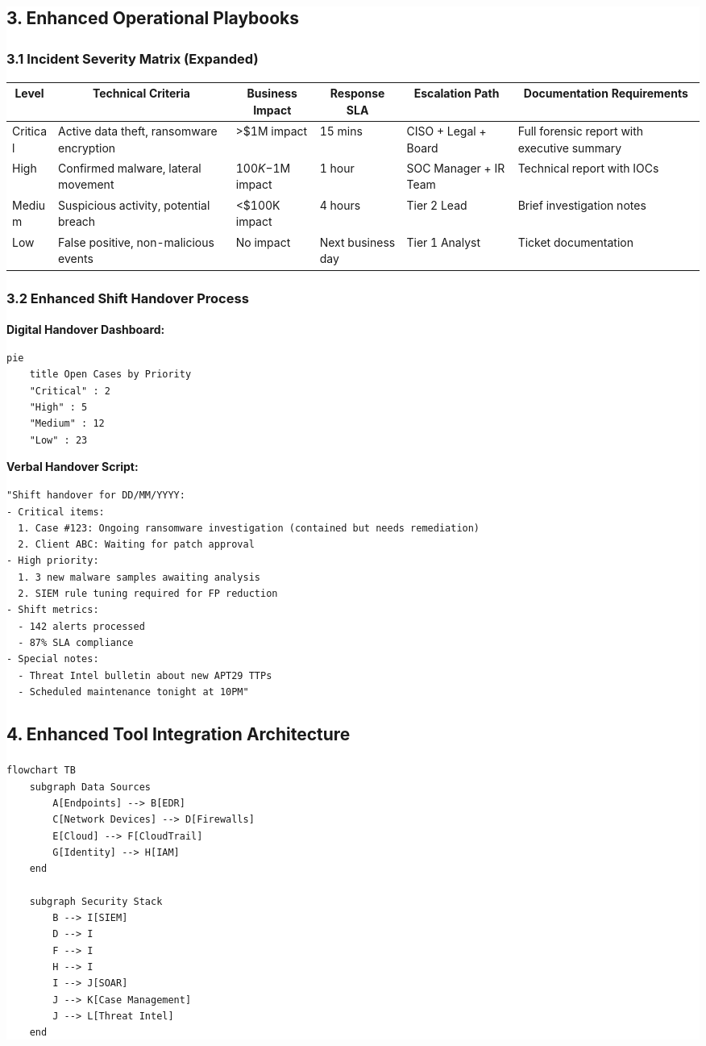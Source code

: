 ## **3. Enhanced Operational Playbooks**

### **3.1 Incident Severity Matrix (Expanded)**

| Level    | Technical Criteria                       | Business Impact  | Response SLA      | Escalation Path       | Documentation Requirements                  |
| -------- | ---------------------------------------- | ---------------- | ----------------- | --------------------- | ------------------------------------------- |
| Critical | Active data theft, ransomware encryption | >$1M impact      | 15 mins           | CISO + Legal + Board  | Full forensic report with executive summary |
| High     | Confirmed malware, lateral movement      | $100K-$1M impact | 1 hour            | SOC Manager + IR Team | Technical report with IOCs                  |
| Medium   | Suspicious activity, potential breach    | <$100K impact    | 4 hours           | Tier 2 Lead           | Brief investigation notes                   |
| Low      | False positive, non-malicious events     | No impact        | Next business day | Tier 1 Analyst        | Ticket documentation                        |

### **3.2 Enhanced Shift Handover Process**

**Digital Handover Dashboard:**

```mermaid
pie
    title Open Cases by Priority
    "Critical" : 2
    "High" : 5
    "Medium" : 12
    "Low" : 23
```

**Verbal Handover Script:**

```
"Shift handover for DD/MM/YYYY:
- Critical items:
  1. Case #123: Ongoing ransomware investigation (contained but needs remediation)
  2. Client ABC: Waiting for patch approval
- High priority:
  1. 3 new malware samples awaiting analysis
  2. SIEM rule tuning required for FP reduction
- Shift metrics:
  - 142 alerts processed
  - 87% SLA compliance
- Special notes:
  - Threat Intel bulletin about new APT29 TTPs
  - Scheduled maintenance tonight at 10PM"
```

## **4. Enhanced Tool Integration Architecture**

```mermaid
flowchart TB
    subgraph Data Sources
        A[Endpoints] --> B[EDR]
        C[Network Devices] --> D[Firewalls]
        E[Cloud] --> F[CloudTrail]
        G[Identity] --> H[IAM]
    end
    
    subgraph Security Stack
        B --> I[SIEM]
        D --> I
        F --> I
        H --> I
        I --> J[SOAR]
        J --> K[Case Management]
        J --> L[Threat Intel]
    end
```